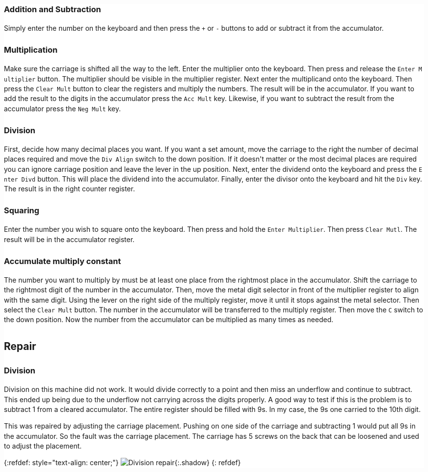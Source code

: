 ### Addition and Subtraction

Simply enter the number on the keyboard and then press the `+` or `-` buttons to add or subtract it from the accumulator. 

### Multiplication

Make sure the carriage is shifted all the way to the left. Enter the multiplier onto the keyboard. Then press and release the `Enter Multiplier` button. The multiplier should be visible in the multiplier register. Next enter the multiplicand onto the keyboard. Then press the `Clear Mult` button to clear the registers and multiply the numbers. The result will be in the accumulator. If you want to add the result to the digits in the accumulator press the `Acc Mult` key. Likewise, if you want to subtract the result from the accumulator press the `Neg Mult` key. 

### Division

First, decide how many decimal places you want. If you want a set amount, move the carriage to the right the number of decimal places required and move the `Div Align` switch to the down position. If it doesn't matter or the most decimal places are required you can ignore carriage position and leave the lever in the up position. Next, enter the dividend onto the keyboard and press the `Enter Divd` button. This will place the dividend into the accumulator. Finally, enter the divisor onto the keyboard and hit the `Div` key. The result is in the right counter register. 

### Squaring

Enter the number you wish to square onto the keyboard. Then press and hold the `Enter Multiplier`. Then press `Clear Mutl`. The result will be in the accumulator register.

### Accumulate multiply constant

The number you want to multiply by must be at least one place from the rightmost place in the accumulator. Shift the carriage to the rightmost digit of the number in the accumulator. Then, move the metal digit selector in front of the multiplier register to align with the same digit. Using the lever on the right side of the multiply register, move it until it stops against the metal selector. Then select the `Clear Mult` button. The number in the accumulator will be transferred to the multiply register. Then move the `C` switch to the down position. Now the number from the accumulator can be multiplied as many times as needed. 

## Repair

### Division

Division on this machine did not work. It would divide correctly to a point and then miss an underflow and continue to subtract. This ended up being due to the underflow not carrying across the digits properly. A good way to test if this is the problem is to subtract 1 from a cleared accumulator. The entire register should be filled with 9s. In my case, the 9s one carried to the 10th digit. 

This was repaired by adjusting the carriage placement. Pushing on one side of the carriage and subtracting 1 would put all 9s in the accumulator. So the fault was the carriage placement. The carriage has 5 screws on the back that can be loosened and used to adjust the placement.

{:refdef: style="text-align: center;"}
![Division repair](https://starwarsfan2099.github.io/public/2020-11-26/repair_division.jpg){:.shadow}
{: refdef}
